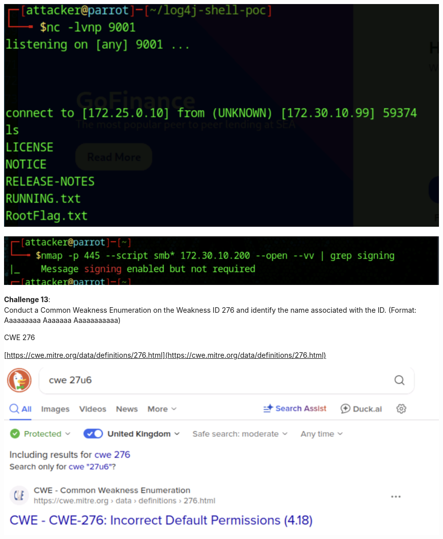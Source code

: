 ![receive bytes: ERROR](Attachments/Pasted%20Graphic%206.png)  
  
![- Snap -p 445 -- script smb* 172.30.10.200 --open --w | grep signing](Attachments/Pasted%20Graphic%2050.png)  
  
  
**Challenge 13**:  
Conduct a Common Weakness Enumeration on the Weakness ID 276 and identify the name associated with the ID. (Format: Aaaaaaaaa Aaaaaaa Aaaaaaaaaaa)  
  
CWE 276  
  
[https://cwe.mitre.org/data/definitions/276.html](https://cwe.mitre.org/data/definitions/276.html)  
  
![Q](Attachments/Pasted%20Graphic%2051.png)  
  